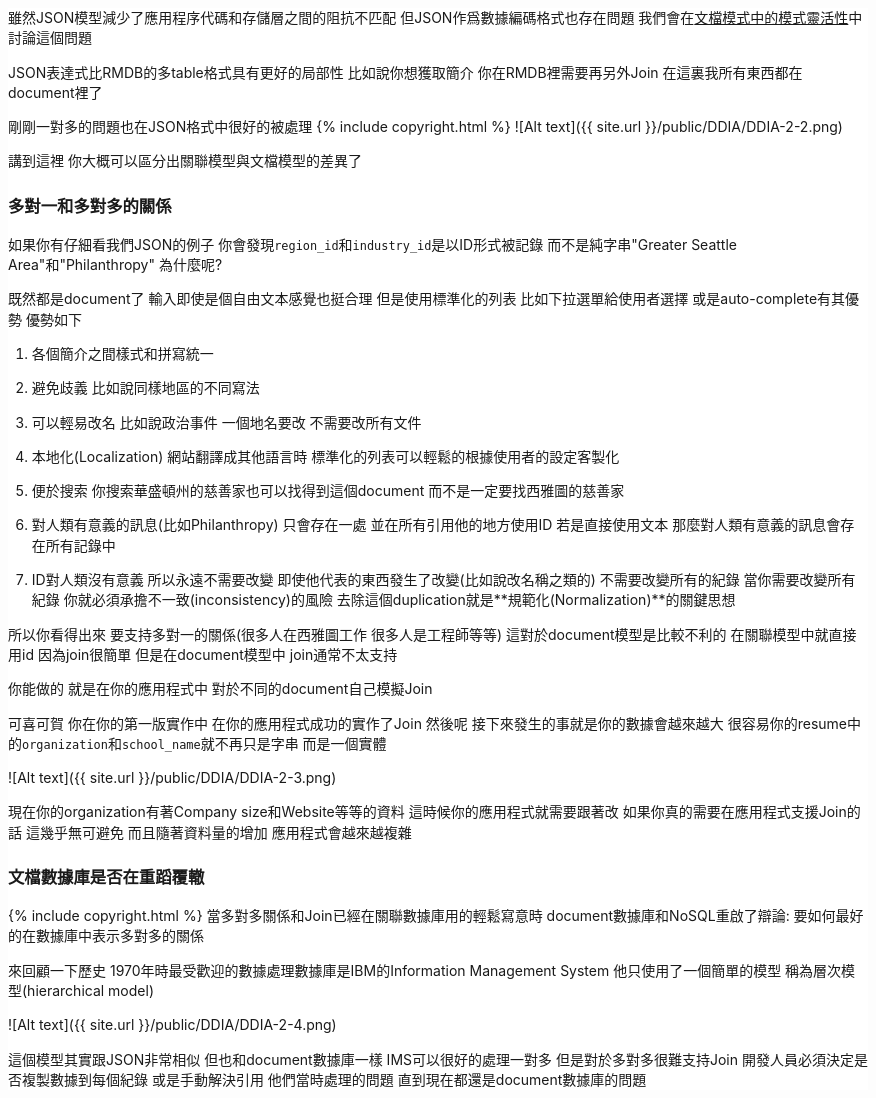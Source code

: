 雖然JSON模型減少了應用程序代碼和存儲層之間的阻抗不匹配 但JSON作爲數據編碼格式也存在問題 我們會在[文檔模式中的模式靈活性](/2019/01/06/data-models-and-query-languages/#%E6%96%87%E6%AA%94%E6%A8%A1%E5%9E%8B%E4%B8%AD%E7%9A%84%E6%9E%B6%E6%A7%8B%E9%9D%88%E6%B4%BB%E6%80%A7)中 討論這個問題

JSON表達式比RMDB的多table格式具有更好的局部性 比如說你想獲取簡介 你在RMDB裡需要再另外Join 在這裏我所有東西都在document裡了

剛剛一對多的問題也在JSON格式中很好的被處理
{% include copyright.html %}
![Alt text]({{ site.url }}/public/DDIA/DDIA-2-2.png)

講到這裡 你大概可以區分出關聯模型與文檔模型的差異了

### 多對一和多對多的關係

如果你有仔細看我們JSON的例子 你會發現`region_id`和`industry_id`是以ID形式被記錄 而不是純字串"Greater Seattle Area"和"Philanthropy" 為什麼呢? 

既然都是document了 輸入即使是個自由文本感覺也挺合理 但是使用標準化的列表 比如下拉選單給使用者選擇 或是auto-complete有其優勢 優勢如下

1. 各個簡介之間樣式和拼寫統一

2. 避免歧義 比如說同樣地區的不同寫法

3. 可以輕易改名 比如說政治事件 一個地名要改 不需要改所有文件

4. 本地化(Localization) 網站翻譯成其他語言時 標準化的列表可以輕鬆的根據使用者的設定客製化

5. 便於搜索 你搜索華盛頓州的慈善家也可以找得到這個document 而不是一定要找西雅圖的慈善家

6. 對人類有意義的訊息(比如Philanthropy) 只會存在一處 並在所有引用他的地方使用ID 若是直接使用文本 那麼對人類有意義的訊息會存在所有記錄中

7. ID對人類沒有意義 所以永遠不需要改變 即使他代表的東西發生了改變(比如說改名稱之類的) 不需要改變所有的紀錄 當你需要改變所有紀錄 你就必須承擔不一致(inconsistency)的風險 去除這個duplication就是**規範化(Normalization)**的關鍵思想

所以你看得出來 要支持多對一的關係(很多人在西雅圖工作 很多人是工程師等等) 這對於document模型是比較不利的 在關聯模型中就直接用id 因為join很簡單 但是在document模型中 join通常不太支持

你能做的 就是在你的應用程式中 對於不同的document自己模擬Join

可喜可賀 你在你的第一版實作中 在你的應用程式成功的實作了Join 然後呢 接下來發生的事就是你的數據會越來越大 很容易你的resume中的`organization`和`school_name`就不再只是字串 而是一個實體

![Alt text]({{ site.url }}/public/DDIA/DDIA-2-3.png) 

現在你的organization有著Company size和Website等等的資料 這時候你的應用程式就需要跟著改 如果你真的需要在應用程式支援Join的話 這幾乎無可避免 而且隨著資料量的增加 應用程式會越來越複雜

### 文檔數據庫是否在重蹈覆轍
{% include copyright.html %}
當多對多關係和Join已經在關聯數據庫用的輕鬆寫意時 document數據庫和NoSQL重啟了辯論: 要如何最好的在數據庫中表示多對多的關係

來回顧一下歷史 1970年時最受歡迎的數據處理數據庫是IBM的Information Management System 他只使用了一個簡單的模型 稱為層次模型(hierarchical model)

![Alt text]({{ site.url }}/public/DDIA/DDIA-2-4.png)

這個模型其實跟JSON非常相似 但也和document數據庫一樣 IMS可以很好的處理一對多 但是對於多對多很難支持Join 開發人員必須決定是否複製數據到每個紀錄 或是手動解決引用 他們當時處理的問題 直到現在都還是document數據庫的問題
